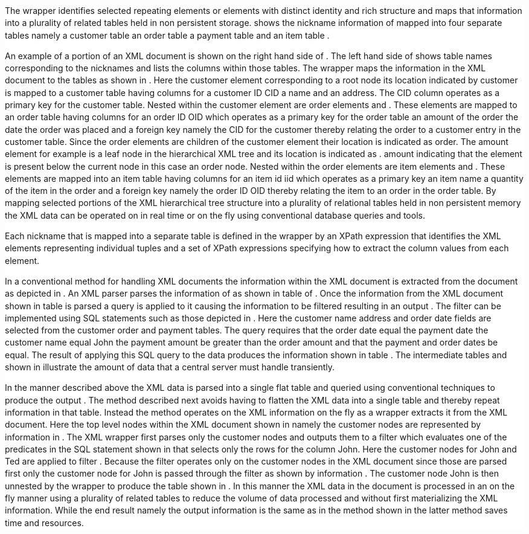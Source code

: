 The wrapper identifies selected repeating elements or elements with distinct identity and rich structure and maps that information into a plurality of related tables held in non persistent storage. shows the nickname information of mapped into four separate tables namely a customer table an order table a payment table and an item table .

An example of a portion of an XML document is shown on the right hand side of . The left hand side of shows table names corresponding to the nicknames and lists the columns within those tables. The wrapper maps the information in the XML document to the tables as shown in . Here the customer element corresponding to a root node its location indicated by customer is mapped to a customer table having columns for a customer ID CID a name and an address. The CID column operates as a primary key for the customer table. Nested within the customer element are order elements and . These elements are mapped to an order table having columns for an order ID OID which operates as a primary key for the order table an amount of the order the date the order was placed and a foreign key namely the CID for the customer thereby relating the order to a customer entry in the customer table. Since the order elements are children of the customer element their location is indicated as order. The amount element for example is a leaf node in the hierarchical XML tree and its location is indicated as . amount indicating that the element is present below the current node in this case an order node. Nested within the order elements are item elements and . These elements are mapped into an item table having columns for an item id iid which operates as a primary key an item name a quantity of the item in the order and a foreign key namely the order ID OID thereby relating the item to an order in the order table. By mapping selected portions of the XML hierarchical tree structure into a plurality of relational tables held in non persistent memory the XML data can be operated on in real time or on the fly using conventional database queries and tools.

Each nickname that is mapped into a separate table is defined in the wrapper by an XPath expression that identifies the XML elements representing individual tuples and a set of XPath expressions specifying how to extract the column values from each element.

In a conventional method for handling XML documents the information within the XML document is extracted from the document as depicted in . An XML parser parses the information of as shown in table of . Once the information from the XML document shown in table is parsed a query is applied to it causing the information to be filtered resulting in an output . The filter can be implemented using SQL statements such as those depicted in . Here the customer name address and order date fields are selected from the customer order and payment tables. The query requires that the order date equal the payment date the customer name equal John the payment amount be greater than the order amount and that the payment and order dates be equal. The result of applying this SQL query to the data produces the information shown in table . The intermediate tables and shown in illustrate the amount of data that a central server must handle transiently.

In the manner described above the XML data is parsed into a single flat table and queried using conventional techniques to produce the output . The method described next avoids having to flatten the XML data into a single table and thereby repeat information in that table. Instead the method operates on the XML information on the fly as a wrapper extracts it from the XML document. Here the top level nodes within the XML document shown in namely the customer nodes are represented by information in . The XML wrapper first parses only the customer nodes and outputs them to a filter which evaluates one of the predicates in the SQL statement shown in that selects only the rows for the column John. Here the customer nodes for John and Ted are applied to filter . Because the filter operates only on the customer nodes in the XML document since those are parsed first only the customer node for John is passed through the filter as shown by information . The customer node John is then unnested by the wrapper to produce the table shown in . In this manner the XML data in the document is processed in an on the fly manner using a plurality of related tables to reduce the volume of data processed and without first materializing the XML information. While the end result namely the output information is the same as in the method shown in the latter method saves time and resources.
